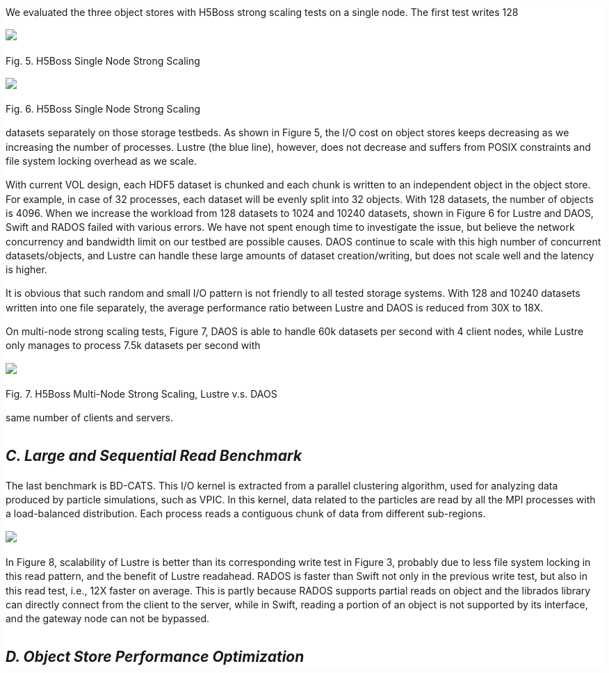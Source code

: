 We evaluated the three object stores with H5Boss strong scaling tests on a single node. The first test writes 128

![](_page_6_Figure_10.png)

Fig. 5. H5Boss Single Node Strong Scaling

![](_page_6_Figure_12.png)

Fig. 6. H5Boss Single Node Strong Scaling

datasets separately on those storage testbeds. As shown in Figure 5, the I/O cost on object stores keeps decreasing as we increasing the number of processes. Lustre (the blue line), however, does not decrease and suffers from POSIX constraints and file system locking overhead as we scale.

With current VOL design, each HDF5 dataset is chunked and each chunk is written to an independent object in the object store. For example, in case of 32 processes, each dataset will be evenly split into 32 objects. With 128 datasets, the number of objects is 4096. When we increase the workload from 128 datasets to 1024 and 10240 datasets, shown in Figure 6 for Lustre and DAOS, Swift and RADOS failed with various errors. We have not spent enough time to investigate the issue, but believe the network concurrency and bandwidth limit on our testbed are possible causes. DAOS continue to scale with this high number of concurrent datasets/objects, and Lustre can handle these large amounts of dataset creation/writing, but does not scale well and the latency is higher.

It is obvious that such random and small I/O pattern is not friendly to all tested storage systems. With 128 and 10240 datasets written into one file separately, the average performance ratio between Lustre and DAOS is reduced from 30X to 18X.

On multi-node strong scaling tests, Figure 7, DAOS is able to handle 60k datasets per second with 4 client nodes, while Lustre only manages to process 7.5k datasets per second with

![](_page_7_Figure_0.png)

Fig. 7. H5Boss Multi-Node Strong Scaling, Lustre v.s. DAOS

same number of clients and servers.

## *C. Large and Sequential Read Benchmark*

The last benchmark is BD-CATS. This I/O kernel is extracted from a parallel clustering algorithm, used for analyzing data produced by particle simulations, such as VPIC. In this kernel, data related to the particles are read by all the MPI processes with a load-balanced distribution. Each process reads a contiguous chunk of data from different sub-regions.

![](_page_7_Figure_5.png)

In Figure 8, scalability of Lustre is better than its corresponding write test in Figure 3, probably due to less file system locking in this read pattern, and the benefit of Lustre readahead. RADOS is faster than Swift not only in the previous write test, but also in this read test, i.e., 12X faster on average. This is partly because RADOS supports partial reads on object and the librados library can directly connect from the client to the server, while in Swift, reading a portion of an object is not supported by its interface, and the gateway node can not be bypassed.

## *D. Object Store Performance Optimization*
